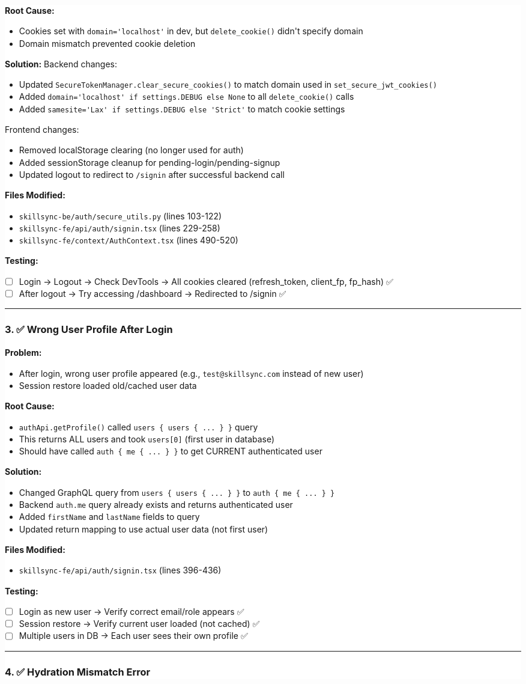 **Root Cause:**
- Cookies set with `domain='localhost'` in dev, but `delete_cookie()` didn't specify domain
- Domain mismatch prevented cookie deletion

**Solution:**
Backend changes:
- Updated `SecureTokenManager.clear_secure_cookies()` to match domain used in `set_secure_jwt_cookies()`
- Added `domain='localhost' if settings.DEBUG else None` to all `delete_cookie()` calls
- Added `samesite='Lax' if settings.DEBUG else 'Strict'` to match cookie settings

Frontend changes:
- Removed localStorage clearing (no longer used for auth)
- Added sessionStorage cleanup for pending-login/pending-signup
- Updated logout to redirect to `/signin` after successful backend call

**Files Modified:**
- `skillsync-be/auth/secure_utils.py` (lines 103-122)
- `skillsync-fe/api/auth/signin.tsx` (lines 229-258)
- `skillsync-fe/context/AuthContext.tsx` (lines 490-520)

**Testing:**
- [ ] Login → Logout → Check DevTools → All cookies cleared (refresh_token, client_fp, fp_hash) ✅
- [ ] After logout → Try accessing /dashboard → Redirected to /signin ✅

---

### 3. ✅ Wrong User Profile After Login

**Problem:**
- After login, wrong user profile appeared (e.g., `test@skillsync.com` instead of new user)
- Session restore loaded old/cached user data

**Root Cause:**
- `authApi.getProfile()` called `users { users { ... } }` query
- This returns ALL users and took `users[0]` (first user in database)
- Should have called `auth { me { ... } }` to get CURRENT authenticated user

**Solution:**
- Changed GraphQL query from `users { users { ... } }` to `auth { me { ... } }`
- Backend `auth.me` query already exists and returns authenticated user
- Added `firstName` and `lastName` fields to query
- Updated return mapping to use actual user data (not first user)

**Files Modified:**
- `skillsync-fe/api/auth/signin.tsx` (lines 396-436)

**Testing:**
- [ ] Login as new user → Verify correct email/role appears ✅
- [ ] Session restore → Verify current user loaded (not cached) ✅
- [ ] Multiple users in DB → Each user sees their own profile ✅

---

### 4. ✅ Hydration Mismatch Error
